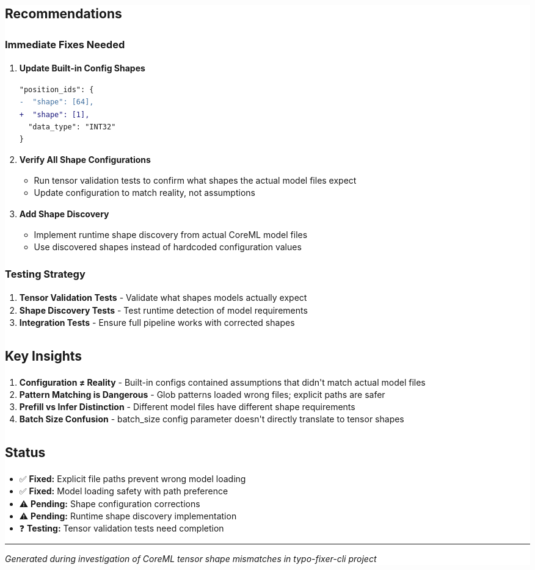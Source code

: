## Recommendations

### Immediate Fixes Needed

1. **Update Built-in Config Shapes**
   ```diff
   "position_ids": {
   -  "shape": [64],
   +  "shape": [1],
     "data_type": "INT32"  
   }
   ```

2. **Verify All Shape Configurations**
   - Run tensor validation tests to confirm what shapes the actual model files expect
   - Update configuration to match reality, not assumptions

3. **Add Shape Discovery**
   - Implement runtime shape discovery from actual CoreML model files
   - Use discovered shapes instead of hardcoded configuration values

### Testing Strategy

1. **Tensor Validation Tests** - Validate what shapes models actually expect
2. **Shape Discovery Tests** - Test runtime detection of model requirements  
3. **Integration Tests** - Ensure full pipeline works with corrected shapes

## Key Insights

1. **Configuration ≠ Reality** - Built-in configs contained assumptions that didn't match actual model files
2. **Pattern Matching is Dangerous** - Glob patterns loaded wrong files; explicit paths are safer
3. **Prefill vs Infer Distinction** - Different model files have different shape requirements
4. **Batch Size Confusion** - batch_size config parameter doesn't directly translate to tensor shapes

## Status

- ✅ **Fixed:** Explicit file paths prevent wrong model loading
- ✅ **Fixed:** Model loading safety with path preference  
- ⚠️  **Pending:** Shape configuration corrections
- ⚠️  **Pending:** Runtime shape discovery implementation
- ❓ **Testing:** Tensor validation tests need completion

---

*Generated during investigation of CoreML tensor shape mismatches in typo-fixer-cli project*